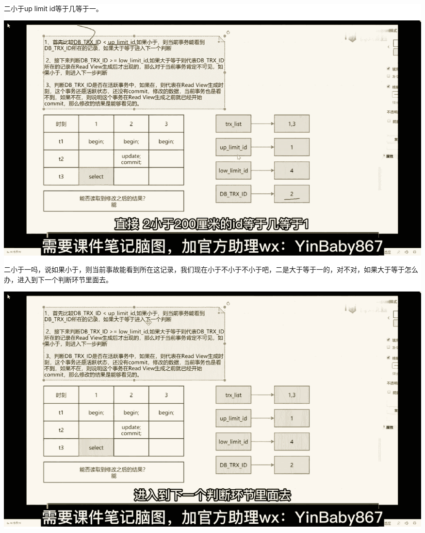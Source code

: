 二小于up limit id等于几等于一。

![](img/a2a69da68c1722adf569ee9dc2fabb08_163.png)

二小于一吗，说如果小于，则当前事故能看到所在这记录，我们现在小于不小于不小于吧，二是大于等于一的，对不对，如果大于等于怎么办，进入到下一个判断环节里面去。



![](img/a2a69da68c1722adf569ee9dc2fabb08_165.png)
